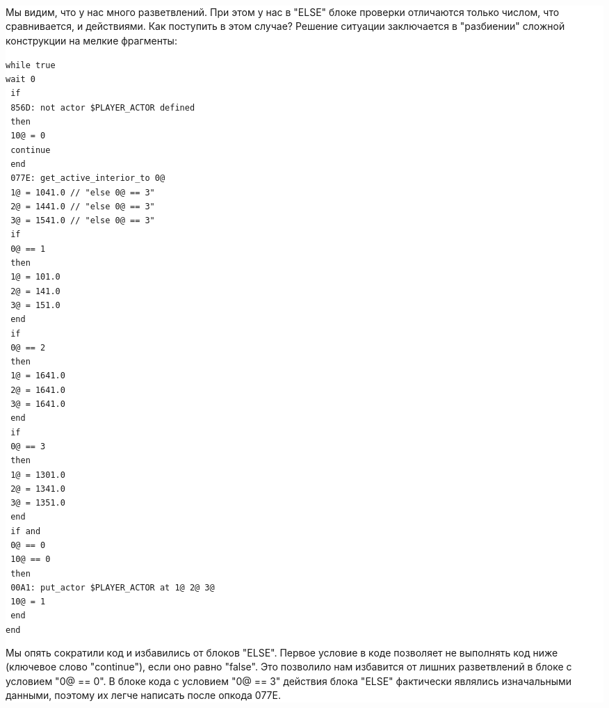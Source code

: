 Мы видим, что у нас много разветвлений. При этом у нас в "ELSE" блоке проверки отличаются только числом, что сравнивается, и действиями. Как поступить в этом случае? Решение ситуации заключается в "разбиении" сложной конструкции на мелкие фрагменты:

```
while true
wait 0
 if
 856D: not actor $PLAYER_ACTOR defined
 then
 10@ = 0
 continue
 end
 077E: get_active_interior_to 0@ 
 1@ = 1041.0 // "else 0@ == 3"
 2@ = 1441.0 // "else 0@ == 3"
 3@ = 1541.0 // "else 0@ == 3" 
 if
 0@ == 1
 then 
 1@ = 101.0
 2@ = 141.0
 3@ = 151.0
 end 
 if
 0@ == 2
 then 
 1@ = 1641.0
 2@ = 1641.0
 3@ = 1641.0 
 end 
 if
 0@ == 3
 then 
 1@ = 1301.0
 2@ = 1341.0
 3@ = 1351.0
 end 
 if and
 0@ == 0 
 10@ == 0
 then
 00A1: put_actor $PLAYER_ACTOR at 1@ 2@ 3@
 10@ = 1
 end
end
```

Мы опять сократили код и избавились от блоков "ELSE". Первое условие в коде позволяет не выполнять код ниже (ключевое слово "continue"), если оно равно "false". Это позволило нам избавится от лишних разветвлений в блоке с условием "0@ == 0". В блоке кода с условием "0@ == 3" действия блока "ELSE" фактически являлись изначальными данными, поэтому их легче написать после опкода 077E.

